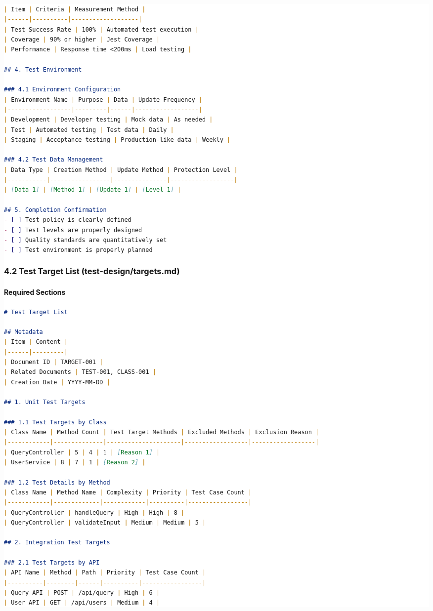 ````markdown
| Item | Criteria | Measurement Method |
|------|----------|-------------------|
| Test Success Rate | 100% | Automated test execution |
| Coverage | 90% or higher | Jest Coverage |
| Performance | Response time <200ms | Load testing |

## 4. Test Environment

### 4.1 Environment Configuration
| Environment Name | Purpose | Data | Update Frequency |
|------------------|---------|------|------------------|
| Development | Developer testing | Mock data | As needed |
| Test | Automated testing | Test data | Daily |
| Staging | Acceptance testing | Production-like data | Weekly |

### 4.2 Test Data Management
| Data Type | Creation Method | Update Method | Protection Level |
|-----------|-----------------|---------------|------------------|
| [Data 1] | [Method 1] | [Update 1] | [Level 1] |

## 5. Completion Confirmation
- [ ] Test policy is clearly defined
- [ ] Test levels are properly designed
- [ ] Quality standards are quantitatively set
- [ ] Test environment is properly planned
````

### 4.2 Test Target List (test-design/targets.md)

#### Required Sections

````markdown
# Test Target List

## Metadata
| Item | Content |
|------|---------|
| Document ID | TARGET-001 |
| Related Documents | TEST-001, CLASS-001 |
| Creation Date | YYYY-MM-DD |

## 1. Unit Test Targets

### 1.1 Test Targets by Class
| Class Name | Method Count | Test Target Methods | Excluded Methods | Exclusion Reason |
|------------|--------------|---------------------|------------------|------------------|
| QueryController | 5 | 4 | 1 | [Reason 1] |
| UserService | 8 | 7 | 1 | [Reason 2] |

### 1.2 Test Details by Method
| Class Name | Method Name | Complexity | Priority | Test Case Count |
|------------|-------------|------------|----------|-----------------|
| QueryController | handleQuery | High | High | 8 |
| QueryController | validateInput | Medium | Medium | 5 |

## 2. Integration Test Targets

### 2.1 Test Targets by API
| API Name | Method | Path | Priority | Test Case Count |
|----------|--------|------|----------|-----------------|
| Query API | POST | /api/query | High | 6 |
| User API | GET | /api/users | Medium | 4 |

````
